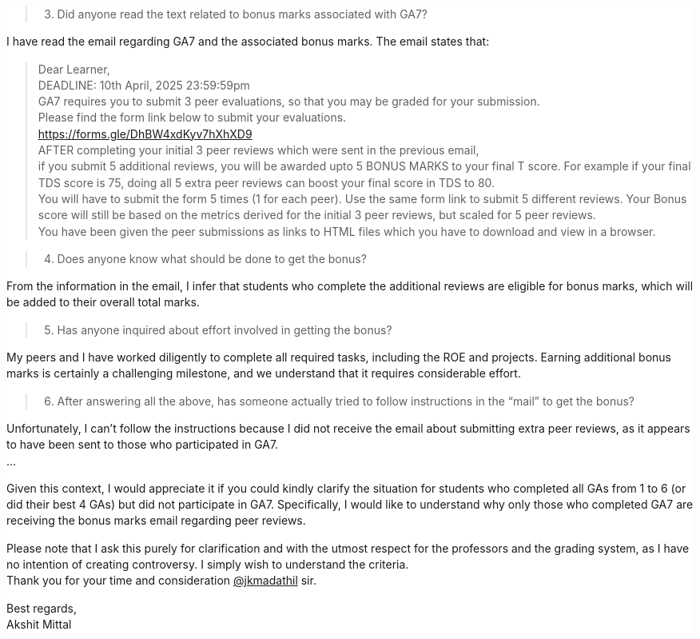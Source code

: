 <blockquote>
<ol start="3">
<li>Did anyone read the text related to bonus marks associated with GA7?</li>
</ol>
</blockquote>
<p>I have read the email regarding GA7 and the associated bonus marks. The email states that:</p>
<blockquote>
<p>Dear Learner,<br>
DEADLINE: 10th April, 2025 23:59:59pm<br>
GA7 requires you to submit 3 peer evaluations, so that you may be graded for your submission.<br>
Please find the form link below to submit your evaluations.<br>
<a href="https://forms.gle/DhBW4xdKyv7hXhXD9" rel="noopener nofollow ugc">https://forms.gle/DhBW4xdKyv7hXhXD9</a><br>
AFTER completing your initial 3 peer reviews which were sent in the previous email,<br>
if you submit 5 additional reviews, you will be awarded upto 5 BONUS MARKS to your final T score. For example if your final TDS score is 75, doing all 5 extra peer reviews can boost your final score in TDS to 80.<br>
You will have to submit the form 5 times (1 for each peer). Use the same form link to submit 5 different reviews. Your Bonus score will still be based on the metrics derived for the initial 3 peer reviews, but scaled for 5 peer reviews.<br>
You have been given the peer submissions as links to HTML files which you have to download and view in a browser.</p>
</blockquote>
<blockquote>
<ol start="4">
<li>Does anyone know what should be done to get the bonus?</li>
</ol>
</blockquote>
<p>From the information in the email, I infer that students who complete the additional reviews are eligible for bonus marks, which will be added to their overall total marks.</p>
<blockquote>
<ol start="5">
<li>Has anyone inquired about effort involved in getting the bonus?</li>
</ol>
</blockquote>
<p>My peers and I have worked diligently to complete all required tasks, including the ROE and projects. Earning additional bonus marks is certainly a challenging milestone, and we understand that it requires considerable effort.</p>
<blockquote>
<ol start="6">
<li>After answering all the above, has someone actually tried to follow instructions in the “mail” to get the bonus?</li>
</ol>
</blockquote>
<p>Unfortunately, I can’t follow the instructions because I did not receive the email about submitting extra peer reviews, as it appears to have been sent to those who participated in GA7.<br>
…</p>
<p>Given this context, I would appreciate it if you could kindly clarify the situation for students who completed all GAs from 1 to 6 (or did their best 4 GAs) but did not participate in GA7. Specifically, I would like to understand why only those who completed GA7 are receiving the bonus marks email regarding peer reviews.</p>
<p>Please note that I ask this purely for clarification and with the utmost respect for the professors and the grading system, as I have no intention of creating controversy. I simply wish to understand the criteria.<br>
Thank you for your time and consideration <a class="mention" href="/u/jkmadathil">@jkmadathil</a> sir.</p>
<p>Best regards,<br>
Akshit Mittal</p>

